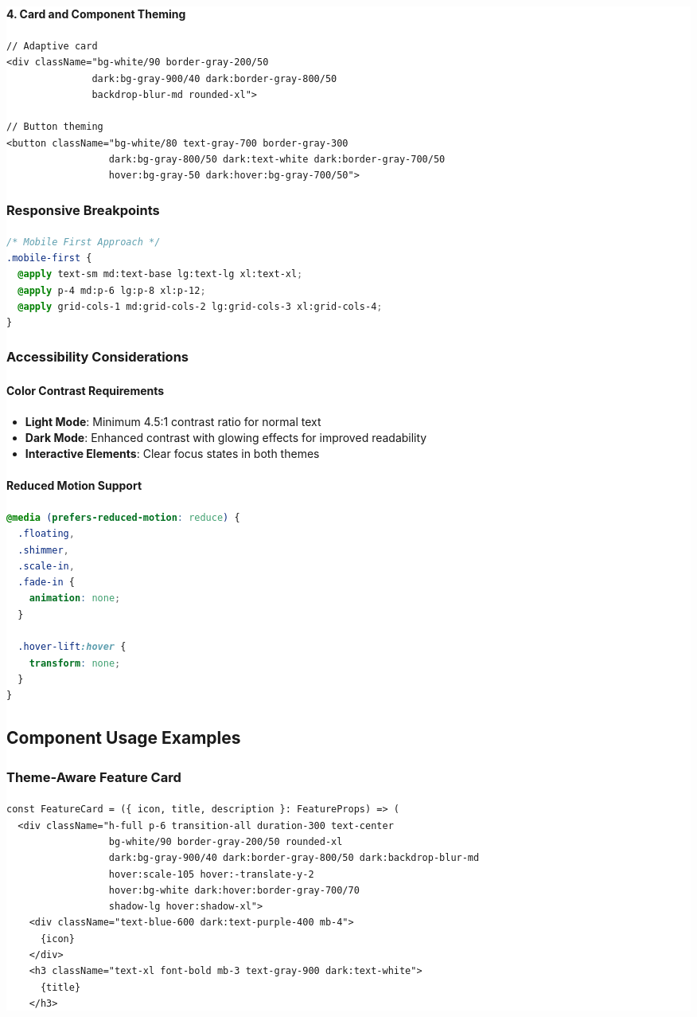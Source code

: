 #### 4. Card and Component Theming
```tsx
// Adaptive card
<div className="bg-white/90 border-gray-200/50 
               dark:bg-gray-900/40 dark:border-gray-800/50 
               backdrop-blur-md rounded-xl">

// Button theming
<button className="bg-white/80 text-gray-700 border-gray-300 
                  dark:bg-gray-800/50 dark:text-white dark:border-gray-700/50 
                  hover:bg-gray-50 dark:hover:bg-gray-700/50">
```

### Responsive Breakpoints
```css
/* Mobile First Approach */
.mobile-first {
  @apply text-sm md:text-base lg:text-lg xl:text-xl;
  @apply p-4 md:p-6 lg:p-8 xl:p-12;
  @apply grid-cols-1 md:grid-cols-2 lg:grid-cols-3 xl:grid-cols-4;
}
```

### Accessibility Considerations

#### Color Contrast Requirements
- **Light Mode**: Minimum 4.5:1 contrast ratio for normal text
- **Dark Mode**: Enhanced contrast with glowing effects for improved readability
- **Interactive Elements**: Clear focus states in both themes

#### Reduced Motion Support
```css
@media (prefers-reduced-motion: reduce) {
  .floating,
  .shimmer,
  .scale-in,
  .fade-in {
    animation: none;
  }
  
  .hover-lift:hover {
    transform: none;
  }
}
```

## Component Usage Examples

### Theme-Aware Feature Card
```tsx
const FeatureCard = ({ icon, title, description }: FeatureProps) => (
  <div className="h-full p-6 transition-all duration-300 text-center
                  bg-white/90 border-gray-200/50 rounded-xl
                  dark:bg-gray-900/40 dark:border-gray-800/50 dark:backdrop-blur-md
                  hover:scale-105 hover:-translate-y-2
                  hover:bg-white dark:hover:border-gray-700/70
                  shadow-lg hover:shadow-xl">
    <div className="text-blue-600 dark:text-purple-400 mb-4">
      {icon}
    </div>
    <h3 className="text-xl font-bold mb-3 text-gray-900 dark:text-white">
      {title}
    </h3>
```